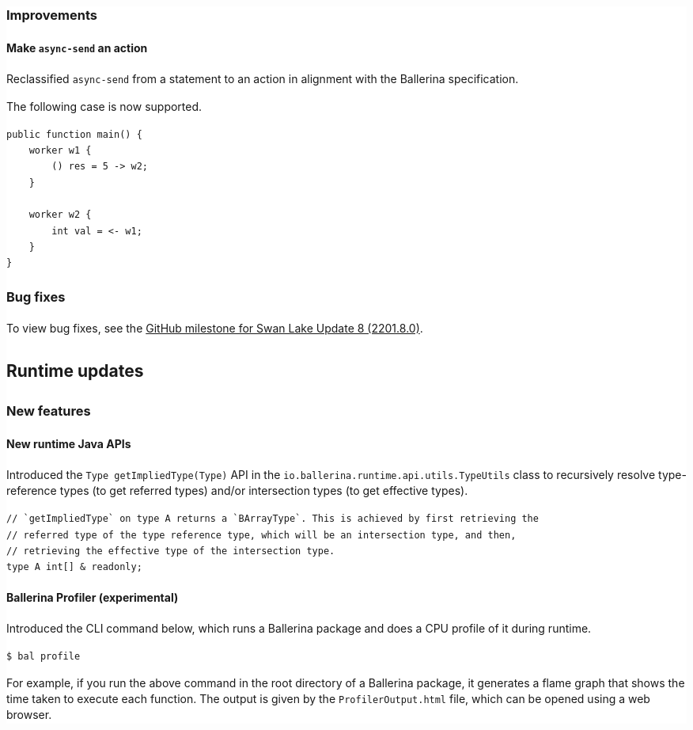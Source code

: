 ### Improvements

#### Make `async-send` an action

Reclassified `async-send` from a statement to an action in alignment with the Ballerina specification.

The following case is now supported.

```ballerina
public function main() {
    worker w1 {
        () res = 5 -> w2;
    }
    
    worker w2 {
        int val = <- w1;
    }
}
```

### Bug fixes

To view bug fixes, see the [GitHub milestone for Swan Lake Update 8 (2201.8.0)](https://github.com/ballerina-platform/ballerina-lang/issues?q=is%3Aissue+label%3ATeam%2FCompilerFE+milestone%3A2201.8.0+is%3Aclosed+label%3AType%2FBug).

## Runtime updates

### New features

#### New runtime Java APIs

Introduced the `Type getImpliedType(Type)` API in the `io.ballerina.runtime.api.utils.TypeUtils` class to recursively resolve type-reference types (to get referred types) and/or intersection types (to get effective types).

```ballerina
// `getImpliedType` on type A returns a `BArrayType`. This is achieved by first retrieving the 
// referred type of the type reference type, which will be an intersection type, and then, 
// retrieving the effective type of the intersection type.
type A int[] & readonly;
```

#### Ballerina Profiler (experimental)

Introduced the CLI command below, which runs a Ballerina package and does a CPU profile of it during runtime.

```
$ bal profile
```

For example, if you run the above command in the root directory of a Ballerina package, it generates a flame graph that shows the time taken to execute each function. The output is given by the `ProfilerOutput.html` file, which can be opened using a web browser.
